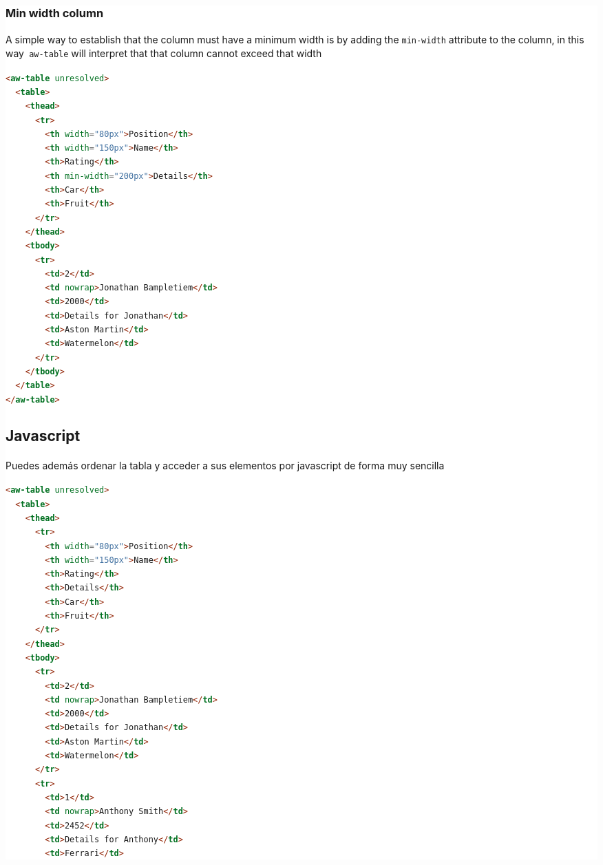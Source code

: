 ### Min width column

A simple way to establish that the column must have a minimum width is by adding the `min-width` attribute to the column, in this way` aw-table` will interpret that that column cannot exceed that width

```html
<aw-table unresolved>
  <table>
    <thead>
      <tr>
        <th width="80px">Position</th>
        <th width="150px">Name</th>
        <th>Rating</th>
        <th min-width="200px">Details</th>
        <th>Car</th>
        <th>Fruit</th>
      </tr>
    </thead>
    <tbody>
      <tr>
        <td>2</td>
        <td nowrap>Jonathan Bampletiem</td>
        <td>2000</td>
        <td>Details for Jonathan</td>
        <td>Aston Martin</td>
        <td>Watermelon</td>
      </tr>
    </tbody>
  </table>
</aw-table>
```

## Javascript

Puedes además ordenar la tabla y acceder a sus elementos por javascript de forma muy sencilla

```html
<aw-table unresolved>
  <table>
    <thead>
      <tr>
        <th width="80px">Position</th>
        <th width="150px">Name</th>
        <th>Rating</th>
        <th>Details</th>
        <th>Car</th>
        <th>Fruit</th>
      </tr>
    </thead>
    <tbody>
      <tr>
        <td>2</td>
        <td nowrap>Jonathan Bampletiem</td>
        <td>2000</td>
        <td>Details for Jonathan</td>
        <td>Aston Martin</td>
        <td>Watermelon</td>
      </tr>
      <tr>
        <td>1</td>
        <td nowrap>Anthony Smith</td>
        <td>2452</td>
        <td>Details for Anthony</td>
        <td>Ferrari</td>
```